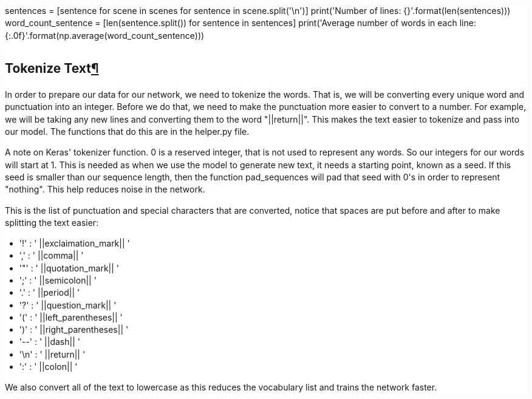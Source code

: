<span class="n">sentences</span> <span class="o">=</span> <span class="p">[</span><span class="n">sentence</span> <span class="k">for</span> <span class="n">scene</span> <span class="ow">in</span> <span class="n">scenes</span> <span class="k">for</span> <span class="n">sentence</span> <span class="ow">in</span> <span class="n">scene</span><span class="o">.</span><span class="n">split</span><span class="p">(</span><span class="s1">&#39;</span><span class="se">\n</span><span class="s1">&#39;</span><span class="p">)]</span>
<span class="nb">print</span><span class="p">(</span><span class="s1">&#39;Number of lines: </span><span class="si">{}</span><span class="s1">&#39;</span><span class="o">.</span><span class="n">format</span><span class="p">(</span><span class="nb">len</span><span class="p">(</span><span class="n">sentences</span><span class="p">)))</span>
<span class="n">word_count_sentence</span> <span class="o">=</span> <span class="p">[</span><span class="nb">len</span><span class="p">(</span><span class="n">sentence</span><span class="o">.</span><span class="n">split</span><span class="p">())</span> <span class="k">for</span> <span class="n">sentence</span> <span class="ow">in</span> <span class="n">sentences</span><span class="p">]</span>
<span class="nb">print</span><span class="p">(</span><span class="s1">&#39;Average number of words in each line: </span><span class="si">{:.0f}</span><span class="s1">&#39;</span><span class="o">.</span><span class="n">format</span><span class="p">(</span><span class="n">np</span><span class="o">.</span><span class="n">average</span><span class="p">(</span><span class="n">word_count_sentence</span><span class="p">)))</span>
</pre></div>

</div>
</div>
</div>

</div>
<div class="cell border-box-sizing text_cell rendered"><div class="prompt input_prompt">
</div>
<div class="inner_cell">
<div class="text_cell_render border-box-sizing rendered_html">
<h2 id="Tokenize-Text">Tokenize Text<a class="anchor-link" href="#Tokenize-Text">&#182;</a></h2><p>In order to prepare our data for our network, we need to tokenize the words. That is, we will be converting every unique word and punctuation into an integer. Before we do that, we need to make the punctuation more easier to convert to a number. For example, we will be taking any new lines and converting them to the word "||return||". This makes the text easier to tokenize and pass into our model. The functions that do this are in the helper.py file.</p>
<p>A note on Keras' tokenizer function. 0 is a reserved integer, that is not used to represent any words. So our integers for our words will start at 1. This is needed as when we use the model to generate new text, it needs a starting point, known as a seed. If this seed is smaller than our sequence length, then the function pad_sequences will pad that seed with 0's in order to represent "nothing". This help reduces noise in the network.</p>
<p>This is the list of punctuation and special characters that are converted, notice that spaces are put before and after to make splitting the text easier:</p>
<ul>
<li>'!' : ' ||exclaimation_mark|| '</li>
<li>',' : ' ||comma|| '</li>
<li>'"' : ' ||quotation_mark|| '</li>
<li>';' : ' ||semicolon|| '</li>
<li>'.' : ' ||period|| '</li>
<li>'?' : ' ||question_mark|| '</li>
<li>'(' : ' ||left_parentheses|| '</li>
<li>')' : ' ||right_parentheses|| '</li>
<li>'--' : ' ||dash|| '</li>
<li>'\n' : ' ||return|| '</li>
<li>':' : ' ||colon|| '</li>
</ul>
<p>We also convert all of the text to lowercase as this reduces the vocabulary list and trains the network faster.</p>
